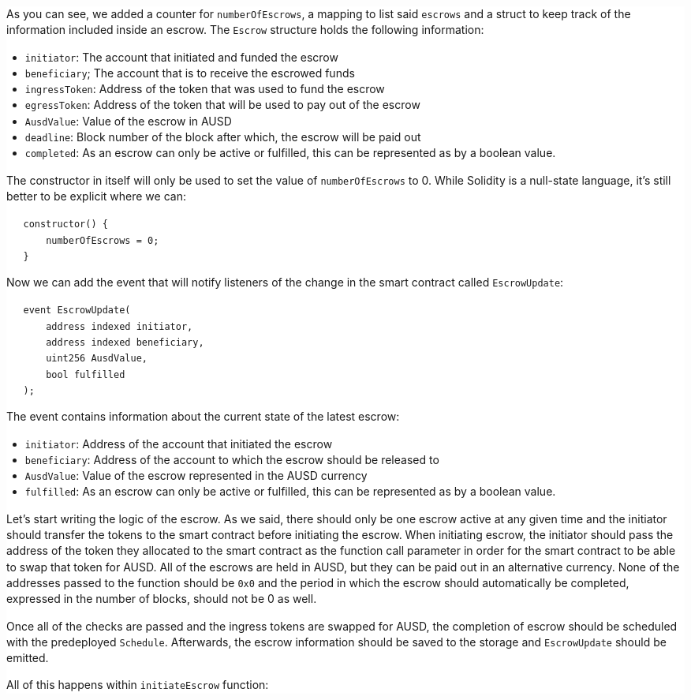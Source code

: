 As you can see, we added a counter for `numberOfEscrows`, a mapping to list said `escrows` and a struct to keep track of the information included inside an escrow. The `Escrow` structure holds the following information:

- `initiator`: The account that initiated and funded the escrow
- `beneficiary`; The account that is to receive the escrowed funds
- `ingressToken`: Address of the token that was used to fund the escrow
- `egressToken`: Address of the token that will be used to pay out of the escrow
- `AusdValue`: Value of the escrow in AUSD
- `deadline`: Block number of the block after which, the escrow will be paid out
- `completed`: As an escrow can only be active or fulfilled, this can be represented as by a boolean value.

The constructor in itself will only be used to set the value of `numberOfEscrows` to 0. While Solidity is a null-state language, it’s still better to be explicit where we can:

```solidity
   constructor() {
       numberOfEscrows = 0;
   }
```

Now we can add the event that will notify listeners of the change in the smart contract called `EscrowUpdate`:

```solidity
   event EscrowUpdate(
       address indexed initiator,
       address indexed beneficiary,
       uint256 AusdValue,
       bool fulfilled
   );
```

The event contains information about the current state of the latest escrow:

- `initiator`: Address of the account that initiated the escrow
- `beneficiary`: Address of the account to which the escrow should be released to
- `AusdValue`: Value of the escrow represented in the AUSD currency
- `fulfilled`: As an escrow can only be active or fulfilled, this can be represented as by a boolean value.

Let’s start writing the logic of the escrow. As we said, there should only be one escrow active at any given time and the initiator should transfer the tokens to the smart contract before initiating the escrow. When initiating escrow, the initiator should pass the address of the token they allocated to the smart contract as the function call parameter in order for the smart contract to be able to swap that token for AUSD. All of the escrows are held in AUSD, but they can be paid out in an alternative currency. None of the addresses passed to the function should be `0x0` and the period in which the escrow should automatically be completed, expressed in the number of blocks, should not be 0 as well.

Once all of the checks are passed and the ingress tokens are swapped for AUSD, the  completion of escrow should be scheduled with the predeployed `Schedule`. Afterwards, the escrow information should be saved to the storage and `EscrowUpdate` should be emitted.

All of this happens within `initiateEscrow` function:
